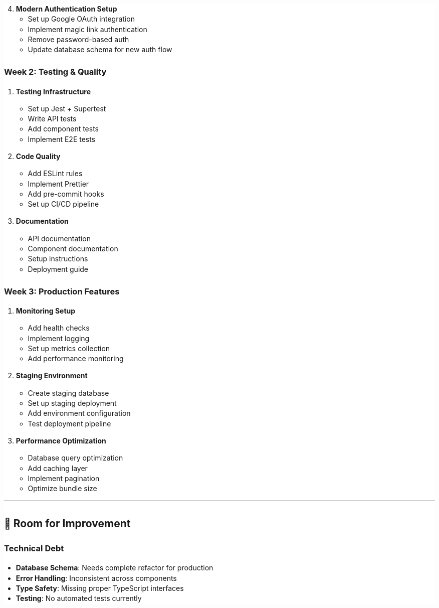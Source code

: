 4. **Modern Authentication Setup**
   - Set up Google OAuth integration
   - Implement magic link authentication
   - Remove password-based auth
   - Update database schema for new auth flow

### **Week 2: Testing & Quality**
1. **Testing Infrastructure**
   - Set up Jest + Supertest
   - Write API tests
   - Add component tests
   - Implement E2E tests

2. **Code Quality**
   - Add ESLint rules
   - Implement Prettier
   - Add pre-commit hooks
   - Set up CI/CD pipeline

3. **Documentation**
   - API documentation
   - Component documentation
   - Setup instructions
   - Deployment guide

### **Week 3: Production Features**
1. **Monitoring Setup**
   - Add health checks
   - Implement logging
   - Set up metrics collection
   - Add performance monitoring

2. **Staging Environment**
   - Create staging database
   - Set up staging deployment
   - Add environment configuration
   - Test deployment pipeline

3. **Performance Optimization**
   - Database query optimization
   - Add caching layer
   - Implement pagination
   - Optimize bundle size

---

## 🔧 **Room for Improvement**

### **Technical Debt**
- **Database Schema**: Needs complete refactor for production
- **Error Handling**: Inconsistent across components
- **Type Safety**: Missing proper TypeScript interfaces
- **Testing**: No automated tests currently
